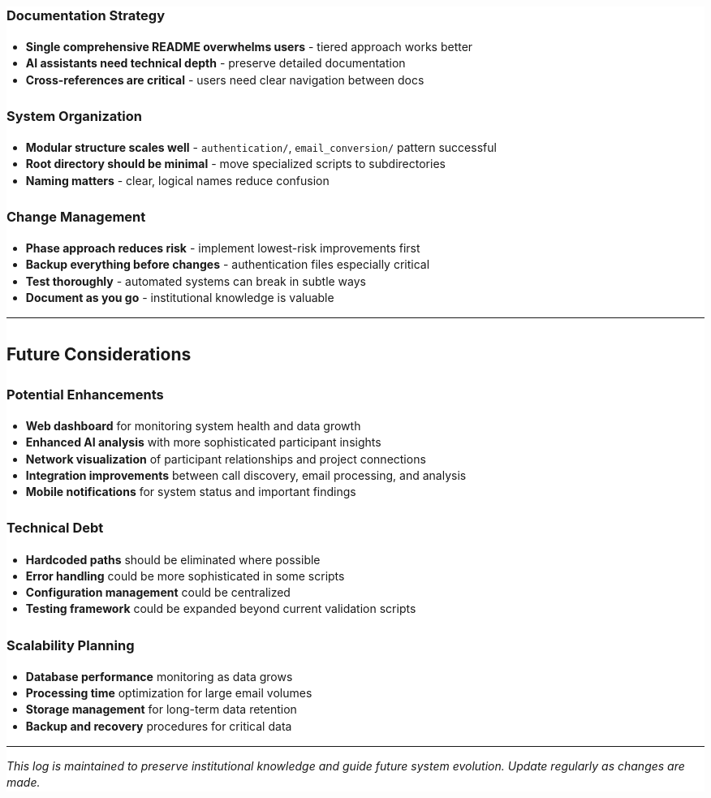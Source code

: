 ### Documentation Strategy
- **Single comprehensive README overwhelms users** - tiered approach works better
- **AI assistants need technical depth** - preserve detailed documentation
- **Cross-references are critical** - users need clear navigation between docs

### System Organization
- **Modular structure scales well** - `authentication/`, `email_conversion/` pattern successful
- **Root directory should be minimal** - move specialized scripts to subdirectories
- **Naming matters** - clear, logical names reduce confusion

### Change Management
- **Phase approach reduces risk** - implement lowest-risk improvements first
- **Backup everything before changes** - authentication files especially critical
- **Test thoroughly** - automated systems can break in subtle ways
- **Document as you go** - institutional knowledge is valuable

---

## Future Considerations

### Potential Enhancements
- **Web dashboard** for monitoring system health and data growth
- **Enhanced AI analysis** with more sophisticated participant insights
- **Network visualization** of participant relationships and project connections
- **Integration improvements** between call discovery, email processing, and analysis
- **Mobile notifications** for system status and important findings

### Technical Debt
- **Hardcoded paths** should be eliminated where possible
- **Error handling** could be more sophisticated in some scripts
- **Configuration management** could be centralized
- **Testing framework** could be expanded beyond current validation scripts

### Scalability Planning
- **Database performance** monitoring as data grows
- **Processing time** optimization for large email volumes
- **Storage management** for long-term data retention
- **Backup and recovery** procedures for critical data

---

*This log is maintained to preserve institutional knowledge and guide future system evolution. Update regularly as changes are made.*
